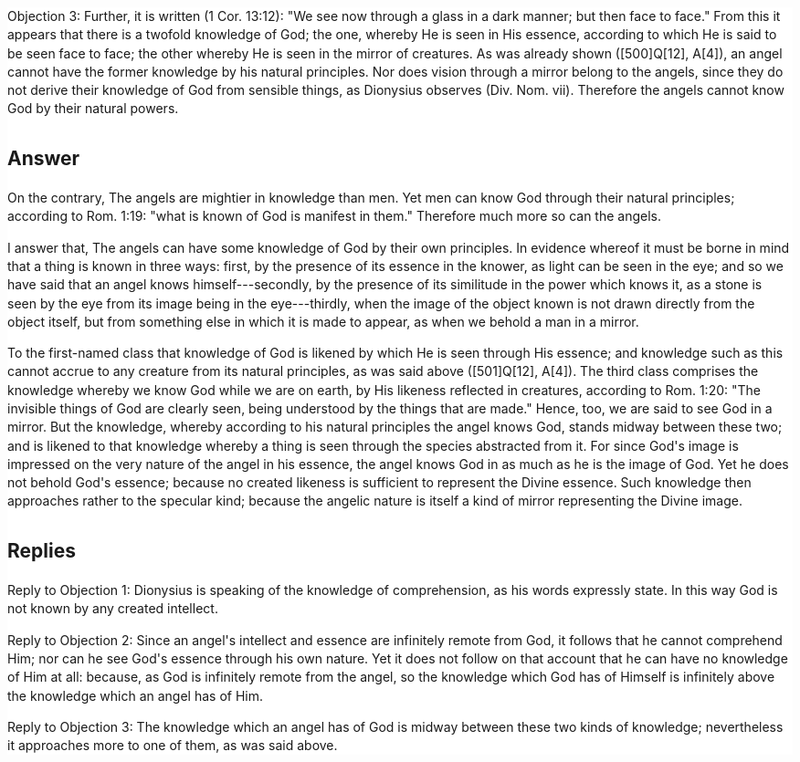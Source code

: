 Objection 3: Further, it is written (1 Cor. 13:12): "We see now through a glass in a dark manner; but then face to face." From this it appears that there is a twofold knowledge of God; the one, whereby He is seen in His essence, according to which He is said to be seen face to face; the other whereby He is seen in the mirror of creatures. As was already shown ([500]Q[12], A[4]), an angel cannot have the former knowledge by his natural principles. Nor does vision through a mirror belong to the angels, since they do not derive their knowledge of God from sensible things, as Dionysius observes (Div. Nom. vii). Therefore the angels cannot know God by their natural powers.

## Answer

On the contrary, The angels are mightier in knowledge than men. Yet men can know God through their natural principles; according to Rom. 1:19: "what is known of God is manifest in them." Therefore much more so can the angels.

I answer that, The angels can have some knowledge of God by their own principles. In evidence whereof it must be borne in mind that a thing is known in three ways: first, by the presence of its essence in the knower, as light can be seen in the eye; and so we have said that an angel knows himself---secondly, by the presence of its similitude in the power which knows it, as a stone is seen by the eye from its image being in the eye---thirdly, when the image of the object known is not drawn directly from the object itself, but from something else in which it is made to appear, as when we behold a man in a mirror.

To the first-named class that knowledge of God is likened by which He is seen through His essence; and knowledge such as this cannot accrue to any creature from its natural principles, as was said above ([501]Q[12], A[4]). The third class comprises the knowledge whereby we know God while we are on earth, by His likeness reflected in creatures, according to Rom. 1:20: "The invisible things of God are clearly seen, being understood by the things that are made." Hence, too, we are said to see God in a mirror. But the knowledge, whereby according to his natural principles the angel knows God, stands midway between these two; and is likened to that knowledge whereby a thing is seen through the species abstracted from it. For since God's image is impressed on the very nature of the angel in his essence, the angel knows God in as much as he is the image of God. Yet he does not behold God's essence; because no created likeness is sufficient to represent the Divine essence. Such knowledge then approaches rather to the specular kind; because the angelic nature is itself a kind of mirror representing the Divine image.

## Replies

Reply to Objection 1: Dionysius is speaking of the knowledge of comprehension, as his words expressly state. In this way God is not known by any created intellect.

Reply to Objection 2: Since an angel's intellect and essence are infinitely remote from God, it follows that he cannot comprehend Him; nor can he see God's essence through his own nature. Yet it does not follow on that account that he can have no knowledge of Him at all: because, as God is infinitely remote from the angel, so the knowledge which God has of Himself is infinitely above the knowledge which an angel has of Him.

Reply to Objection 3: The knowledge which an angel has of God is midway between these two kinds of knowledge; nevertheless it approaches more to one of them, as was said above.
